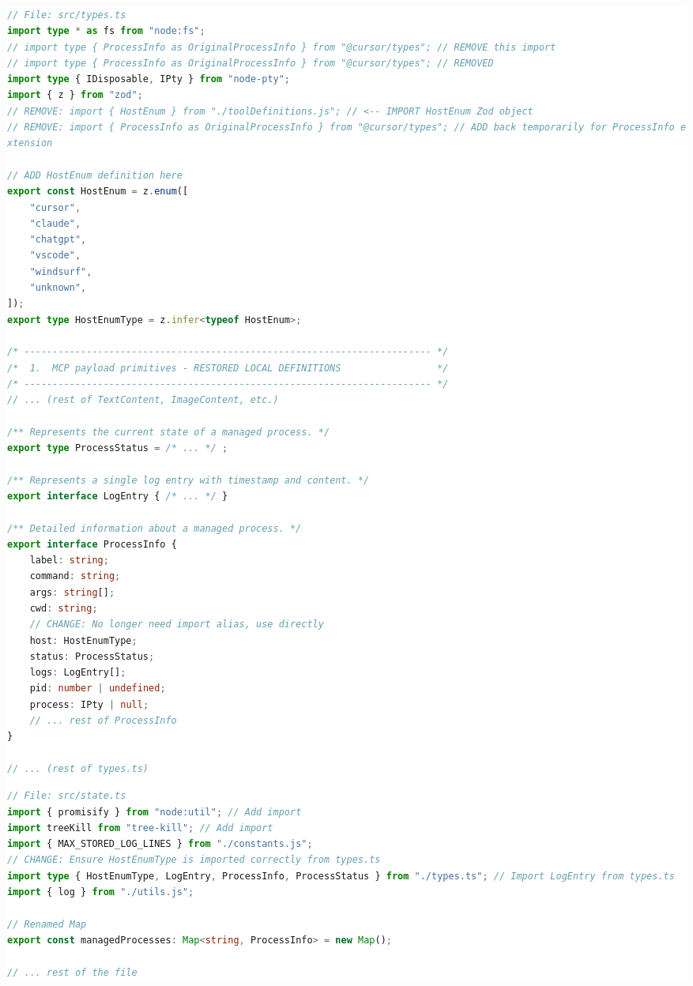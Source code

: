 ```typescript
// File: src/types.ts
import type * as fs from "node:fs";
// import type { ProcessInfo as OriginalProcessInfo } from "@cursor/types"; // REMOVE this import
// import type { ProcessInfo as OriginalProcessInfo } from "@cursor/types"; // REMOVED
import type { IDisposable, IPty } from "node-pty";
import { z } from "zod";
// REMOVE: import { HostEnum } from "./toolDefinitions.js"; // <-- IMPORT HostEnum Zod object
// REMOVE: import { ProcessInfo as OriginalProcessInfo } from "@cursor/types"; // ADD back temporarily for ProcessInfo extension

// ADD HostEnum definition here
export const HostEnum = z.enum([
    "cursor",
    "claude",
    "chatgpt",
    "vscode",
    "windsurf",
    "unknown",
]);
export type HostEnumType = z.infer<typeof HostEnum>;

/* ------------------------------------------------------------------------ */
/*  1.  MCP payload primitives - RESTORED LOCAL DEFINITIONS                 */
/* ------------------------------------------------------------------------ */
// ... (rest of TextContent, ImageContent, etc.)

/** Represents the current state of a managed process. */
export type ProcessStatus = /* ... */ ;

/** Represents a single log entry with timestamp and content. */
export interface LogEntry { /* ... */ }

/** Detailed information about a managed process. */
export interface ProcessInfo {
    label: string;
    command: string;
    args: string[];
    cwd: string;
    // CHANGE: No longer need import alias, use directly
    host: HostEnumType;
    status: ProcessStatus;
    logs: LogEntry[];
    pid: number | undefined;
    process: IPty | null;
    // ... rest of ProcessInfo
}

// ... (rest of types.ts)
```

```typescript
// File: src/state.ts
import { promisify } from "node:util"; // Add import
import treeKill from "tree-kill"; // Add import
import { MAX_STORED_LOG_LINES } from "./constants.js";
// CHANGE: Ensure HostEnumType is imported correctly from types.ts
import type { HostEnumType, LogEntry, ProcessInfo, ProcessStatus } from "./types.ts"; // Import LogEntry from types.ts
import { log } from "./utils.js";

// Renamed Map
export const managedProcesses: Map<string, ProcessInfo> = new Map();

// ... rest of the file
```